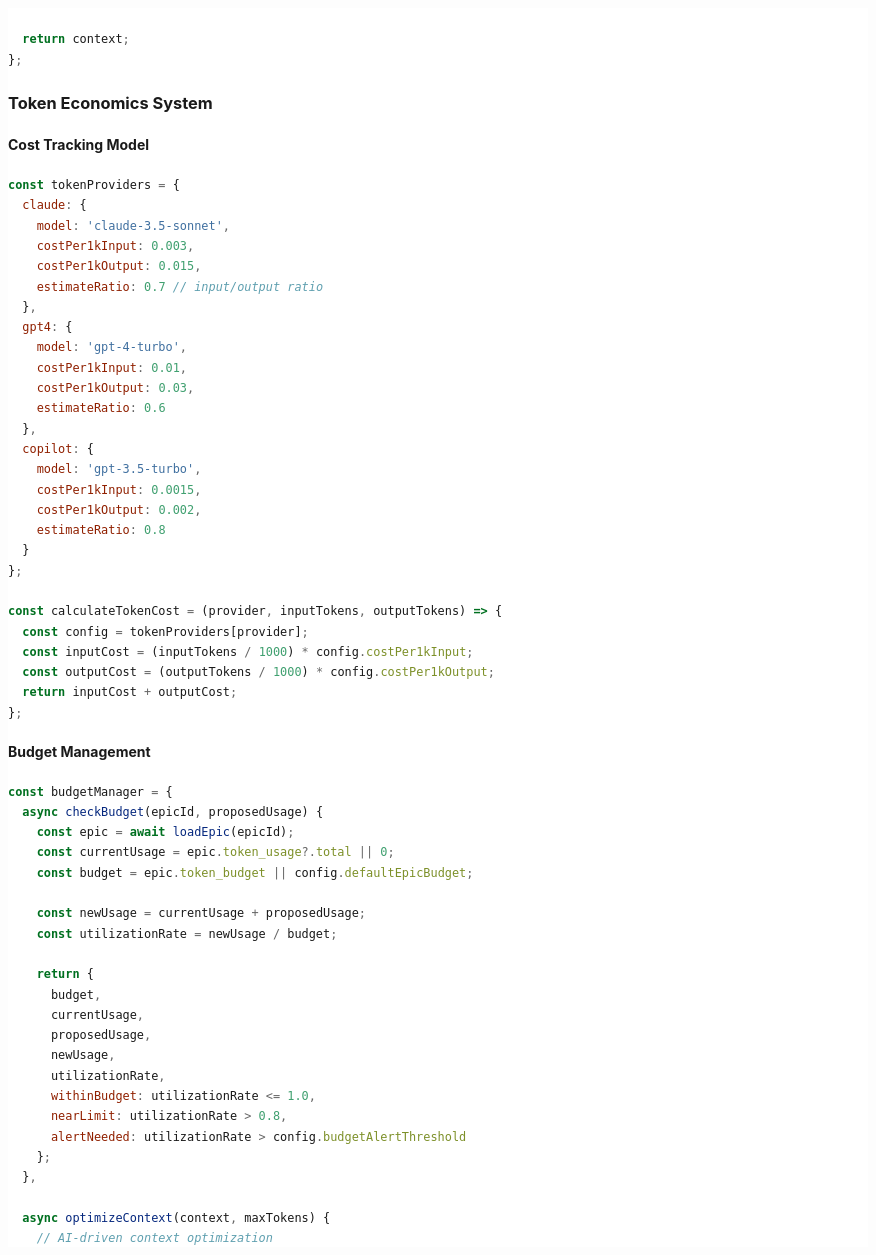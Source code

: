 ```javascript
  
  return context;
};
```

### Token Economics System

#### Cost Tracking Model
```javascript
const tokenProviders = {
  claude: {
    model: 'claude-3.5-sonnet',
    costPer1kInput: 0.003,
    costPer1kOutput: 0.015,
    estimateRatio: 0.7 // input/output ratio
  },
  gpt4: {
    model: 'gpt-4-turbo',
    costPer1kInput: 0.01,
    costPer1kOutput: 0.03,
    estimateRatio: 0.6
  },
  copilot: {
    model: 'gpt-3.5-turbo',
    costPer1kInput: 0.0015,
    costPer1kOutput: 0.002,
    estimateRatio: 0.8
  }
};

const calculateTokenCost = (provider, inputTokens, outputTokens) => {
  const config = tokenProviders[provider];
  const inputCost = (inputTokens / 1000) * config.costPer1kInput;
  const outputCost = (outputTokens / 1000) * config.costPer1kOutput;
  return inputCost + outputCost;
};
```

#### Budget Management
```javascript
const budgetManager = {
  async checkBudget(epicId, proposedUsage) {
    const epic = await loadEpic(epicId);
    const currentUsage = epic.token_usage?.total || 0;
    const budget = epic.token_budget || config.defaultEpicBudget;
    
    const newUsage = currentUsage + proposedUsage;
    const utilizationRate = newUsage / budget;
    
    return {
      budget,
      currentUsage,
      proposedUsage,
      newUsage,
      utilizationRate,
      withinBudget: utilizationRate <= 1.0,
      nearLimit: utilizationRate > 0.8,
      alertNeeded: utilizationRate > config.budgetAlertThreshold
    };
  },
  
  async optimizeContext(context, maxTokens) {
    // AI-driven context optimization
```